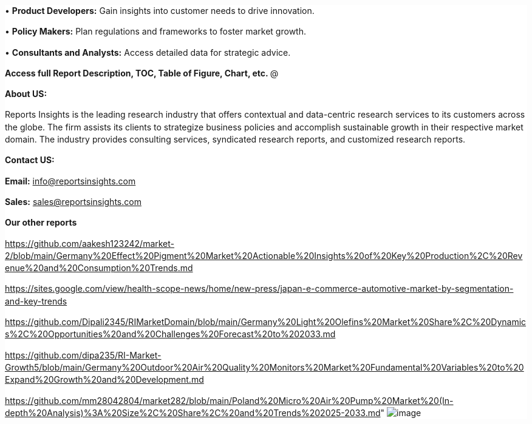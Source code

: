 • <strong>Product Developers:</strong> Gain insights into customer needs to drive innovation.

• <strong>Policy Makers:</strong> Plan regulations and frameworks to foster market growth.

• <strong>Consultants and Analysts:</strong> Access detailed data for strategic advice.
</ul>
<strong>Access full Report Description, TOC, Table of Figure, Chart, etc. </strong>@  <a href= style=color:#0000ff;></a></font>

<strong><strong>About US</strong>:</strong>

Reports Insights is the leading research industry that offers contextual and data-centric research services to its customers across the globe. The firm assists its clients to strategize business policies and accomplish sustainable growth in their respective market domain. The industry provides consulting services, syndicated research reports, and customized research reports.

<strong>Contact US:</strong>

<p class=""""><b>Email:</b> <a href=mailto:info@reportsinsights.com>info@reportsinsights.com</a></p>
<p class=""""><b>Sales:</b> <a href=mailto:sales@reportsinsights.com>sales@reportsinsights.com</a></p>

<strong>Our other reports</strong>

<a href=https://github.com/aakesh123242/market-2/blob/main/Germany%20Effect%20Pigment%20Market%20Actionable%20Insights%20of%20Key%20Production%2C%20Revenue%20and%20Consumption%20Trends.md>https://github.com/aakesh123242/market-2/blob/main/Germany%20Effect%20Pigment%20Market%20Actionable%20Insights%20of%20Key%20Production%2C%20Revenue%20and%20Consumption%20Trends.md</a>

<a href=https://sites.google.com/view/health-scope-news/home/new-press/japan-e-commerce-automotive-market-by-segmentation-and-key-trends>https://sites.google.com/view/health-scope-news/home/new-press/japan-e-commerce-automotive-market-by-segmentation-and-key-trends</a>

<a href=https://github.com/Dipali2345/RIMarketDomain/blob/main/Germany%20Light%20Olefins%20Market%20Share%2C%20Dynamics%2C%20Opportunities%20and%20Challenges%20Forecast%20to%202033.md>https://github.com/Dipali2345/RIMarketDomain/blob/main/Germany%20Light%20Olefins%20Market%20Share%2C%20Dynamics%2C%20Opportunities%20and%20Challenges%20Forecast%20to%202033.md</a>

<a href=https://github.com/dipa235/RI-Market-Growth5/blob/main/Germany%20Outdoor%20Air%20Quality%20Monitors%20Market%20Fundamental%20Variables%20to%20Expand%20Growth%20and%20Development.md>https://github.com/dipa235/RI-Market-Growth5/blob/main/Germany%20Outdoor%20Air%20Quality%20Monitors%20Market%20Fundamental%20Variables%20to%20Expand%20Growth%20and%20Development.md</a>

<a href=https://github.com/mm28042804/market282/blob/main/Poland%20Micro%20Air%20Pump%20Market%20(In-depth%20Analysis)%3A%20Size%2C%20Share%2C%20and%20Trends%202025-2033.md>https://github.com/mm28042804/market282/blob/main/Poland%20Micro%20Air%20Pump%20Market%20(In-depth%20Analysis)%3A%20Size%2C%20Share%2C%20and%20Trends%202025-2033.md</a>"
![image](https://github.com/user-attachments/assets/b12270ee-4777-444c-84c2-c20b939347ef)
